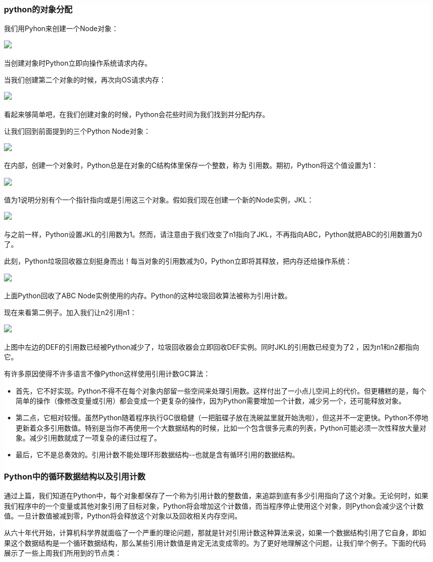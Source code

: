 ### python的对象分配

我们用Pyhon来创建一个Node对象：

![](https://upload-images.jianshu.io/upload_images/311496-988d8ea64a9536db.png?imageMogr2/auto-orient/strip%7CimageView2/2/w/247)

当创建对象时Python立即向操作系统请求内存。

当我们创建第二个对象的时候，再次向OS请求内存：

![](https://upload-images.jianshu.io/upload_images/311496-86f30cfff557708f.png?imageMogr2/auto-orient/strip%7CimageView2/2/w/247)

看起来够简单吧，在我们创建对象的时候，Python会花些时间为我们找到并分配内存。

让我们回到前面提到的三个Python Node对象：

![](https://upload-images.jianshu.io/upload_images/311496-ee6ec5dc7d0494b0.png?imageMogr2/auto-orient/strip%7CimageView2/2/w/225)

在内部，创建一个对象时，Python总是在对象的C结构体里保存一个整数，称为 引用数。期初，Python将这个值设置为1：

![](https://upload-images.jianshu.io/upload_images/311496-dafd8b72ccb56513.png?imageMogr2/auto-orient/strip%7CimageView2/2/w/225)

值为1说明分别有个一个指针指向或是引用这三个对象。假如我们现在创建一个新的Node实例，JKL：

![](https://upload-images.jianshu.io/upload_images/311496-8269bfa7610aa83d.png?imageMogr2/auto-orient/strip%7CimageView2/2/w/301)

与之前一样，Python设置JKL的引用数为1。然而，请注意由于我们改变了n1指向了JKL，不再指向ABC，Python就把ABC的引用数置为0了。

此刻，Python垃圾回收器立刻挺身而出！每当对象的引用数减为0，Python立即将其释放，把内存还给操作系统：

![](https://upload-images.jianshu.io/upload_images/311496-cce83cebee32f363.png?imageMogr2/auto-orient/strip%7CimageView2/2/w/301)

上面Python回收了ABC Node实例使用的内存。Python的这种垃圾回收算法被称为引用计数。

现在来看第二例子。加入我们让n2引用n1：

![](https://upload-images.jianshu.io/upload_images/311496-ce225ae9c6aefc87.png?imageMogr2/auto-orient/strip%7CimageView2/2/w/223)

上图中左边的DEF的引用数已经被Python减少了，垃圾回收器会立即回收DEF实例。同时JKL的引用数已经变为了2 ，因为n1和n2都指向它。

有许多原因使得不许多语言不像Python这样使用引用计数GC算法：

- 首先，它不好实现。Python不得不在每个对象内部留一些空间来处理引用数。这样付出了一小点儿空间上的代价。但更糟糕的是，每个简单的操作（像修改变量或引用）都会变成一个更复杂的操作，因为Python需要增加一个计数，减少另一个，还可能释放对象。

- 第二点，它相对较慢。虽然Python随着程序执行GC很稳健（一把脏碟子放在洗碗盆里就开始洗啦），但这并不一定更快。Python不停地更新着众多引用数值。特别是当你不再使用一个大数据结构的时候，比如一个包含很多元素的列表，Python可能必须一次性释放大量对象。减少引用数就成了一项复杂的递归过程了。

- 最后，它不是总奏效的。引用计数不能处理环形数据结构--也就是含有循环引用的数据结构。

### Python中的循环数据结构以及引用计数

通过上篇，我们知道在Python中，每个对象都保存了一个称为引用计数的整数值，来追踪到底有多少引用指向了这个对象。无论何时，如果我们程序中的一个变量或其他对象引用了目标对象，Python将会增加这个计数值，而当程序停止使用这个对象，则Python会减少这个计数值。一旦计数值被减到零，Python将会释放这个对象以及回收相关内存空间。

从六十年代开始，计算机科学界就面临了一个严重的理论问题，那就是针对引用计数这种算法来说，如果一个数据结构引用了它自身，即如果这个数据结构是一个循环数据结构，那么某些引用计数值是肯定无法变成零的。为了更好地理解这个问题，让我们举个例子。下面的代码展示了一些上周我们所用到的节点类：
